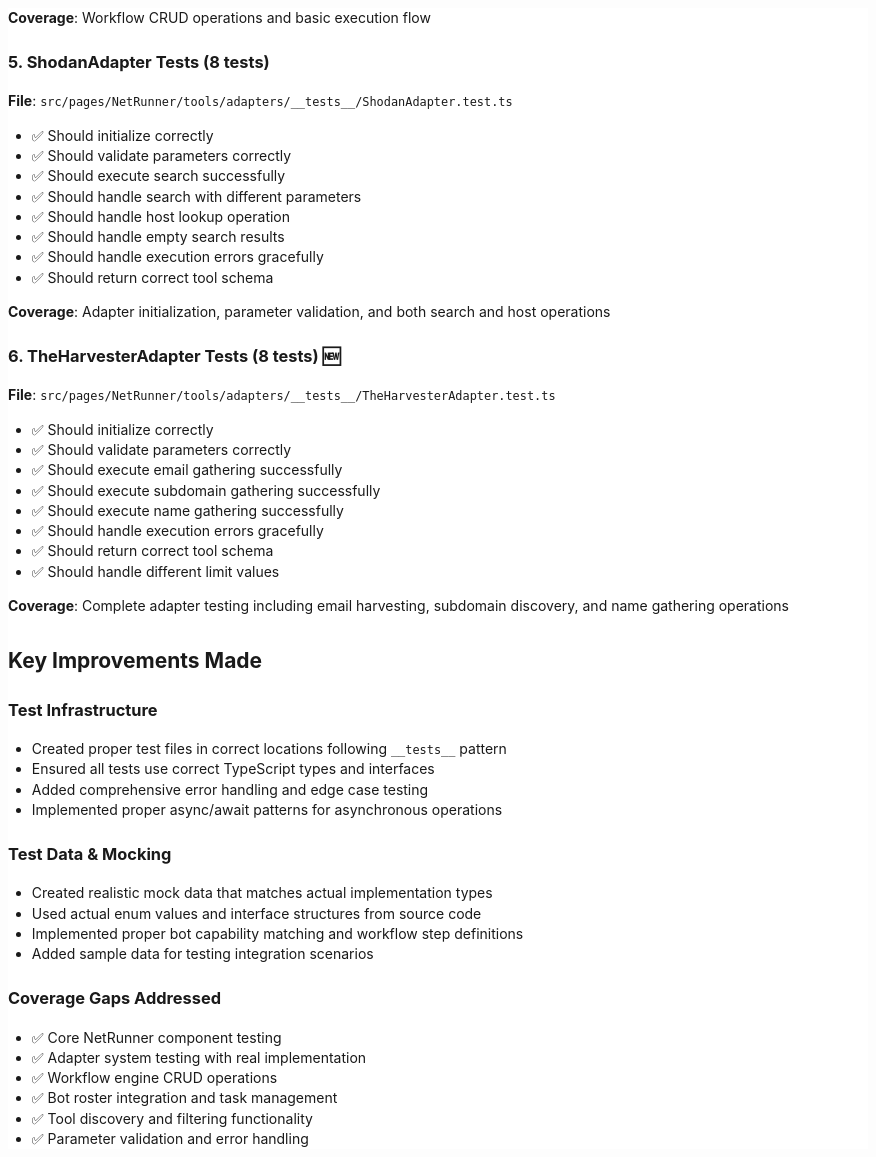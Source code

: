 **Coverage**: Workflow CRUD operations and basic execution flow

### 5. ShodanAdapter Tests (8 tests)
**File**: `src/pages/NetRunner/tools/adapters/__tests__/ShodanAdapter.test.ts`
- ✅ Should initialize correctly
- ✅ Should validate parameters correctly
- ✅ Should execute search successfully  
- ✅ Should handle search with different parameters
- ✅ Should handle host lookup operation
- ✅ Should handle empty search results
- ✅ Should handle execution errors gracefully
- ✅ Should return correct tool schema

**Coverage**: Adapter initialization, parameter validation, and both search and host operations

### 6. TheHarvesterAdapter Tests (8 tests) 🆕
**File**: `src/pages/NetRunner/tools/adapters/__tests__/TheHarvesterAdapter.test.ts`
- ✅ Should initialize correctly
- ✅ Should validate parameters correctly
- ✅ Should execute email gathering successfully
- ✅ Should execute subdomain gathering successfully
- ✅ Should execute name gathering successfully
- ✅ Should handle execution errors gracefully
- ✅ Should return correct tool schema
- ✅ Should handle different limit values

**Coverage**: Complete adapter testing including email harvesting, subdomain discovery, and name gathering operations

## Key Improvements Made

### Test Infrastructure
- Created proper test files in correct locations following `__tests__` pattern
- Ensured all tests use correct TypeScript types and interfaces
- Added comprehensive error handling and edge case testing
- Implemented proper async/await patterns for asynchronous operations

### Test Data & Mocking
- Created realistic mock data that matches actual implementation types
- Used actual enum values and interface structures from source code
- Implemented proper bot capability matching and workflow step definitions
- Added sample data for testing integration scenarios

### Coverage Gaps Addressed
- ✅ Core NetRunner component testing
- ✅ Adapter system testing with real implementation
- ✅ Workflow engine CRUD operations
- ✅ Bot roster integration and task management
- ✅ Tool discovery and filtering functionality
- ✅ Parameter validation and error handling
